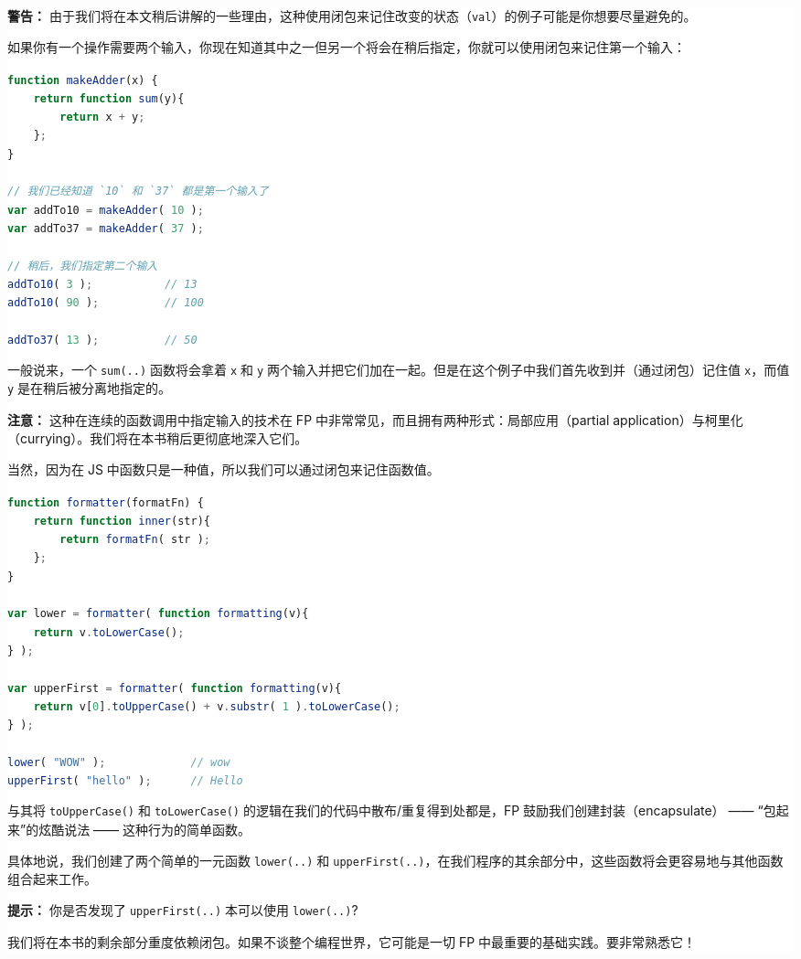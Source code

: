 **警告：** 由于我们将在本文稍后讲解的一些理由，这种使用闭包来记住改变的状态（`val`）的例子可能是你想要尽量避免的。

如果你有一个操作需要两个输入，你现在知道其中之一但另一个将会在稍后指定，你就可以使用闭包来记住第一个输入：

```js
function makeAdder(x) {
	return function sum(y){
		return x + y;
	};
}

// 我们已经知道 `10` 和 `37` 都是第一个输入了
var addTo10 = makeAdder( 10 );
var addTo37 = makeAdder( 37 );

// 稍后，我们指定第二个输入
addTo10( 3 );			// 13
addTo10( 90 );			// 100

addTo37( 13 );			// 50
```

一般说来，一个 `sum(..)` 函数将会拿着 `x` 和 `y` 两个输入并把它们加在一起。但是在这个例子中我们首先收到并（通过闭包）记住值 `x`，而值 `y` 是在稍后被分离地指定的。

**注意：** 这种在连续的函数调用中指定输入的技术在 FP 中非常常见，而且拥有两种形式：局部应用（partial application）与柯里化（currying）。我们将在本书稍后更彻底地深入它们。

当然，因为在 JS 中函数只是一种值，所以我们可以通过闭包来记住函数值。

```js
function formatter(formatFn) {
	return function inner(str){
		return formatFn( str );
	};
}

var lower = formatter( function formatting(v){
	return v.toLowerCase();
} );

var upperFirst = formatter( function formatting(v){
	return v[0].toUpperCase() + v.substr( 1 ).toLowerCase();
} );

lower( "WOW" );				// wow
upperFirst( "hello" );		// Hello
```

与其将 `toUpperCase()` 和 `toLowerCase()` 的逻辑在我们的代码中散布/重复得到处都是，FP 鼓励我们创建封装（encapsulate） —— “包起来”的炫酷说法 —— 这种行为的简单函数。

具体地说，我们创建了两个简单的一元函数 `lower(..)` 和 `upperFirst(..)`，在我们程序的其余部分中，这些函数将会更容易地与其他函数组合起来工作。

**提示：** 你是否发现了 `upperFirst(..)` 本可以使用 `lower(..)`?

我们将在本书的剩余部分重度依赖闭包。如果不谈整个编程世界，它可能是一切 FP 中最重要的基础实践。要非常熟悉它！
